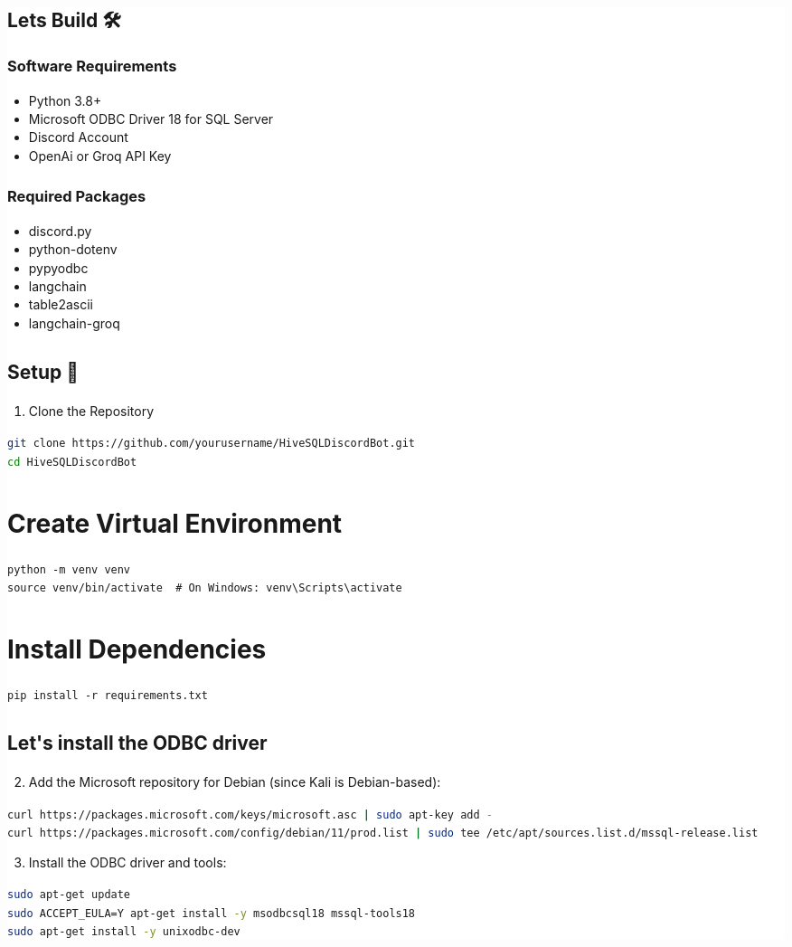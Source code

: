 ## Lets Build 🛠️

### Software Requirements
- Python 3.8+
- Microsoft ODBC Driver 18 for SQL Server
- Discord Account
- OpenAi or Groq API Key 

### Required Packages
- discord.py
- python-dotenv
- pypyodbc
- langchain
- table2ascii
- langchain-groq

## Setup 🚀

1. Clone the Repository
```bash
git clone https://github.com/yourusername/HiveSQLDiscordBot.git
cd HiveSQLDiscordBot
```

# Create Virtual Environment
```
python -m venv venv
source venv/bin/activate  # On Windows: venv\Scripts\activate
```

# Install Dependencies
```
pip install -r requirements.txt
```

## Let's install the ODBC driver

2. Add the Microsoft repository for Debian (since Kali is Debian-based):
```bash
curl https://packages.microsoft.com/keys/microsoft.asc | sudo apt-key add -
curl https://packages.microsoft.com/config/debian/11/prod.list | sudo tee /etc/apt/sources.list.d/mssql-release.list
```

3. Install the ODBC driver and tools:
```bash
sudo apt-get update
sudo ACCEPT_EULA=Y apt-get install -y msodbcsql18 mssql-tools18
sudo apt-get install -y unixodbc-dev
```
